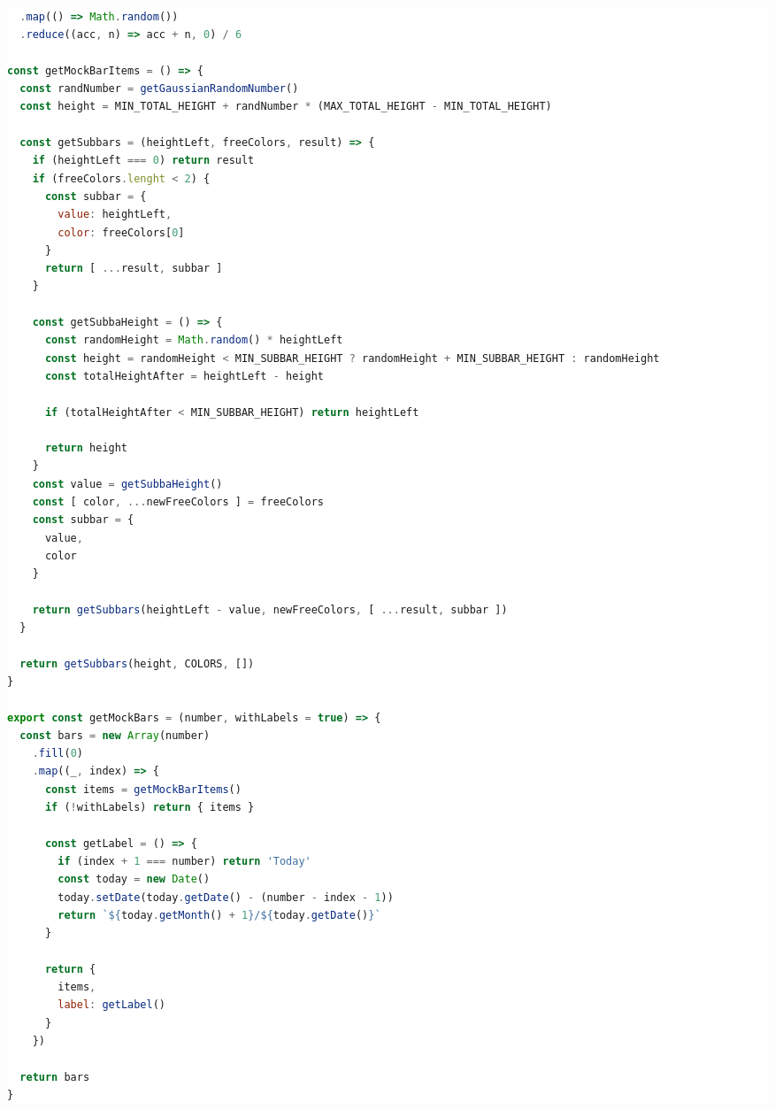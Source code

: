 ```js
  .map(() => Math.random())
  .reduce((acc, n) => acc + n, 0) / 6

const getMockBarItems = () => {
  const randNumber = getGaussianRandomNumber()
  const height = MIN_TOTAL_HEIGHT + randNumber * (MAX_TOTAL_HEIGHT - MIN_TOTAL_HEIGHT)

  const getSubbars = (heightLeft, freeColors, result) => {
    if (heightLeft === 0) return result
    if (freeColors.lenght < 2) {
      const subbar = {
        value: heightLeft,
        color: freeColors[0]
      }
      return [ ...result, subbar ]
    }

    const getSubbaHeight = () => {
      const randomHeight = Math.random() * heightLeft
      const height = randomHeight < MIN_SUBBAR_HEIGHT ? randomHeight + MIN_SUBBAR_HEIGHT : randomHeight
      const totalHeightAfter = heightLeft - height

      if (totalHeightAfter < MIN_SUBBAR_HEIGHT) return heightLeft

      return height
    }
    const value = getSubbaHeight()
    const [ color, ...newFreeColors ] = freeColors
    const subbar = {
      value,
      color
    }

    return getSubbars(heightLeft - value, newFreeColors, [ ...result, subbar ])
  }

  return getSubbars(height, COLORS, [])
}

export const getMockBars = (number, withLabels = true) => {
  const bars = new Array(number)
    .fill(0)
    .map((_, index) => {
      const items = getMockBarItems()
      if (!withLabels) return { items }

      const getLabel = () => {
        if (index + 1 === number) return 'Today'
        const today = new Date()
        today.setDate(today.getDate() - (number - index - 1))
        return `${today.getMonth() + 1}/${today.getDate()}`
      }

      return {
        items,
        label: getLabel()
      }
    })

  return bars
}
```